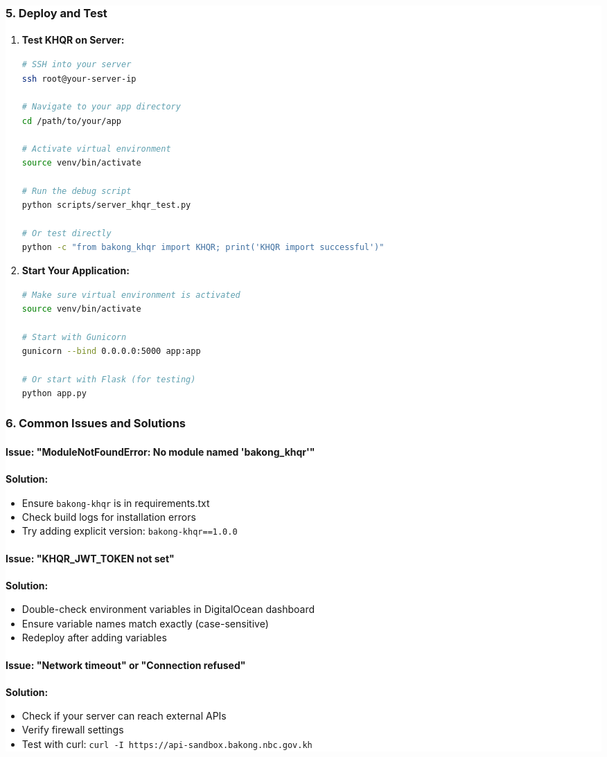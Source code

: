 ### 5. Deploy and Test

1. **Test KHQR on Server:**
   ```bash
   # SSH into your server
   ssh root@your-server-ip
   
   # Navigate to your app directory
   cd /path/to/your/app
   
   # Activate virtual environment
   source venv/bin/activate
   
   # Run the debug script
   python scripts/server_khqr_test.py
   
   # Or test directly
   python -c "from bakong_khqr import KHQR; print('KHQR import successful')"
   ```

2. **Start Your Application:**
   ```bash
   # Make sure virtual environment is activated
   source venv/bin/activate
   
   # Start with Gunicorn
   gunicorn --bind 0.0.0.0:5000 app:app
   
   # Or start with Flask (for testing)
   python app.py
   ```

### 6. Common Issues and Solutions

#### Issue: "ModuleNotFoundError: No module named 'bakong_khqr'"
**Solution:**
- Ensure `bakong-khqr` is in requirements.txt
- Check build logs for installation errors
- Try adding explicit version: `bakong-khqr==1.0.0`

#### Issue: "KHQR_JWT_TOKEN not set"
**Solution:**
- Double-check environment variables in DigitalOcean dashboard
- Ensure variable names match exactly (case-sensitive)
- Redeploy after adding variables

#### Issue: "Network timeout" or "Connection refused"
**Solution:**
- Check if your server can reach external APIs
- Verify firewall settings
- Test with curl: `curl -I https://api-sandbox.bakong.nbc.gov.kh`
